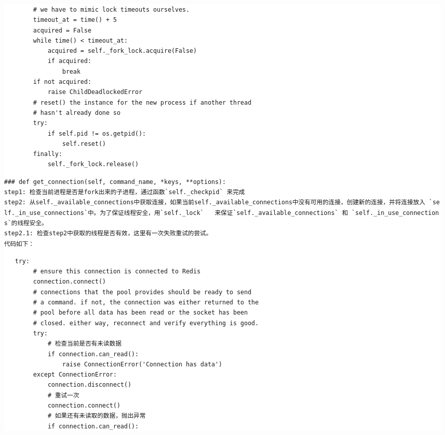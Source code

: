             # we have to mimic lock timeouts ourselves.
            timeout_at = time() + 5
            acquired = False
            while time() < timeout_at:
                acquired = self._fork_lock.acquire(False)
                if acquired:
                    break
            if not acquired:
                raise ChildDeadlockedError
            # reset() the instance for the new process if another thread
            # hasn't already done so
            try:
                if self.pid != os.getpid():
                    self.reset()
            finally:
                self._fork_lock.release()
```
### def get_connection(self, command_name, *keys, **options):
step1: 检查当前进程是否是fork出来的子进程，通过函数`self._checkpid` 来完成
step2: 从self._available_connections中获取连接，如果当前self._available_connections中没有可用的连接，创建新的连接，并将连接放入 `self._in_use_connections`中。为了保证线程安全，用`self._lock`   来保证`self._available_connections` 和 `self._in_use_connections`的线程安全。
step2.1: 检查step2中获取的线程是否有效，这里有一次失败重试的尝试。
代码如下：
```
       try:
            # ensure this connection is connected to Redis
            connection.connect()
            # connections that the pool provides should be ready to send
            # a command. if not, the connection was either returned to the
            # pool before all data has been read or the socket has been
            # closed. either way, reconnect and verify everything is good.
            try:
                # 检查当前是否有未读数据
                if connection.can_read():
                    raise ConnectionError('Connection has data')
            except ConnectionError:
                connection.disconnect()
                # 重试一次
                connection.connect()
                # 如果还有未读取的数据，抛出异常
                if connection.can_read():